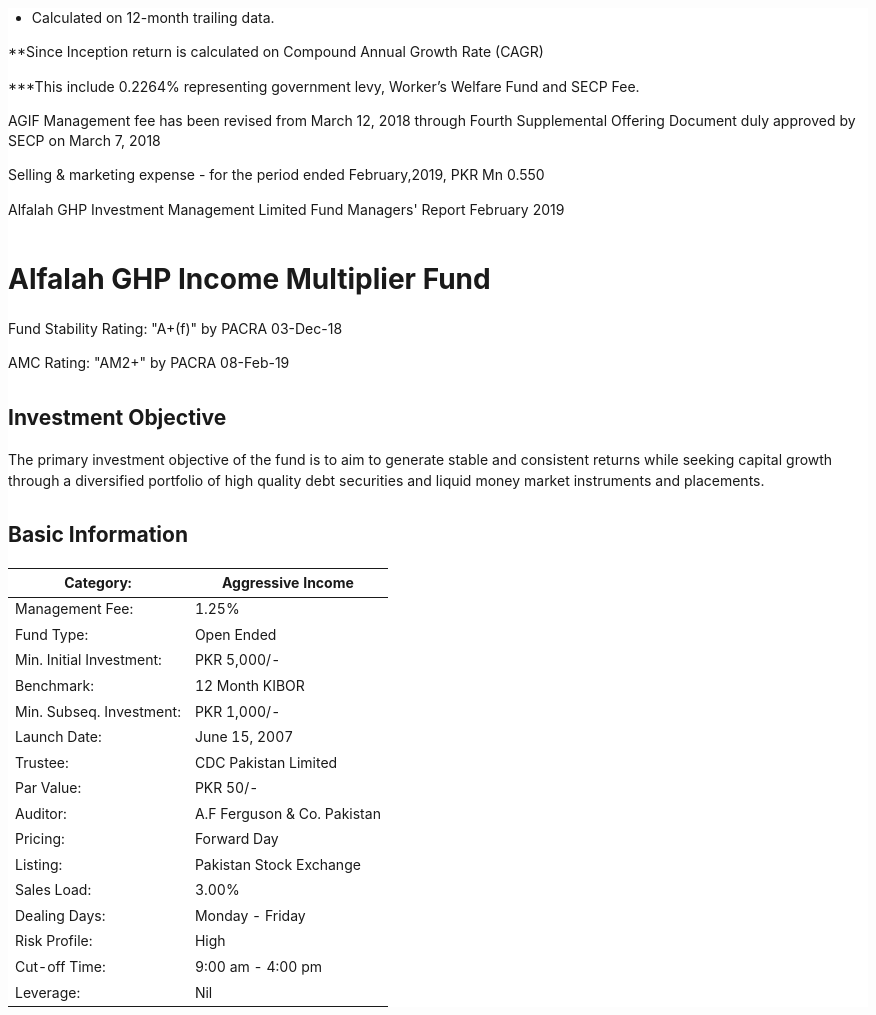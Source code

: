 - Calculated on 12-month trailing data.

\*\*Since Inception return is calculated on Compound Annual Growth Rate (CAGR)

\*\*\*This include 0.2264% representing government levy, Worker’s Welfare Fund and SECP Fee.

AGIF Management fee has been revised from March 12, 2018 through Fourth Supplemental Offering Document duly approved by SECP on March 7, 2018

Selling & marketing expense - for the period ended February,2019, PKR Mn 0.550

Alfalah GHP Investment Management Limited Fund Managers' Report February 2019

# Alfalah GHP Income Multiplier Fund

Fund Stability Rating: "A+(f)" by PACRA 03-Dec-18

AMC Rating: "AM2+" by PACRA 08-Feb-19

## Investment Objective

The primary investment objective of the fund is to aim to generate stable and consistent returns while seeking capital growth through a diversified portfolio of high quality debt securities and liquid money market instruments and placements.

## Basic Information

| Category:                | Aggressive Income           |
| ------------------------ | --------------------------- |
| Management Fee:          | 1.25%                       |
| Fund Type:               | Open Ended                  |
| Min. Initial Investment: | PKR 5,000/-                 |
| Benchmark:               | 12 Month KIBOR              |
| Min. Subseq. Investment: | PKR 1,000/-                 |
| Launch Date:             | June 15, 2007               |
| Trustee:                 | CDC Pakistan Limited        |
| Par Value:               | PKR 50/-                    |
| Auditor:                 | A.F Ferguson & Co. Pakistan |
| Pricing:                 | Forward Day                 |
| Listing:                 | Pakistan Stock Exchange     |
| Sales Load:              | 3.00%                       |
| Dealing Days:            | Monday - Friday             |
| Risk Profile:            | High                        |
| Cut-off Time:            | 9:00 am - 4:00 pm           |
| Leverage:                | Nil                         |
